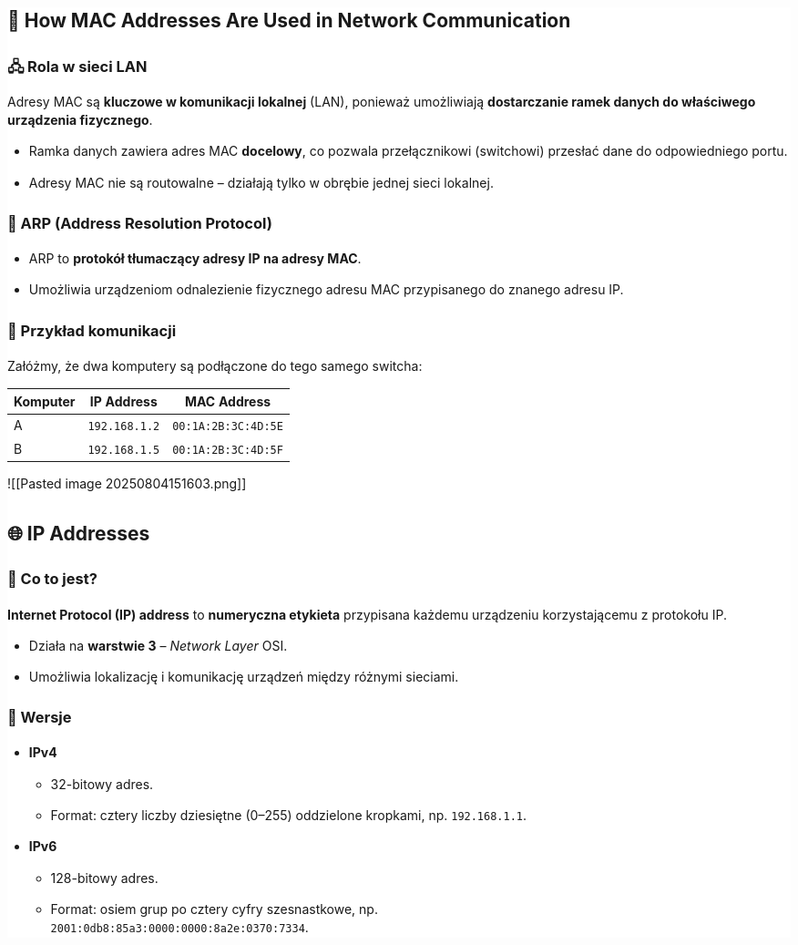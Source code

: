 ## 🔁 How MAC Addresses Are Used in Network Communication

### 🖧 Rola w sieci LAN

Adresy MAC są **kluczowe w komunikacji lokalnej** (LAN), ponieważ umożliwiają **dostarczanie ramek danych do właściwego urządzenia fizycznego**.

- Ramka danych zawiera adres MAC **docelowy**, co pozwala przełącznikowi (switchowi) przesłać dane do odpowiedniego portu.
    
- Adresy MAC nie są routowalne – działają tylko w obrębie jednej sieci lokalnej.
    

### 🧭 ARP (Address Resolution Protocol)

- ARP to **protokół tłumaczący adresy IP na adresy MAC**.
    
- Umożliwia urządzeniom odnalezienie fizycznego adresu MAC przypisanego do znanego adresu IP.
    

### 📘 Przykład komunikacji

Załóżmy, że dwa komputery są podłączone do tego samego switcha:

|Komputer|IP Address|MAC Address|
|---|---|---|
|A|`192.168.1.2`|`00:1A:2B:3C:4D:5E`|
|B|`192.168.1.5`|`00:1A:2B:3C:4D:5F`|
![[Pasted image 20250804151603.png]]

## 🌐 IP Addresses

### 🔹 Co to jest?

**Internet Protocol (IP) address** to **numeryczna etykieta** przypisana każdemu urządzeniu korzystającemu z protokołu IP.

- Działa na **warstwie 3** – _Network Layer_ OSI.
    
- Umożliwia lokalizację i komunikację urządzeń między różnymi sieciami.
    

### 🧩 Wersje

- **IPv4**
    
    - 32-bitowy adres.
        
    - Format: cztery liczby dziesiętne (0–255) oddzielone kropkami, np. `192.168.1.1`.
        
- **IPv6**
    
    - 128-bitowy adres.
        
    - Format: osiem grup po cztery cyfry szesnastkowe, np.  
        `2001:0db8:85a3:0000:0000:8a2e:0370:7334`.
        